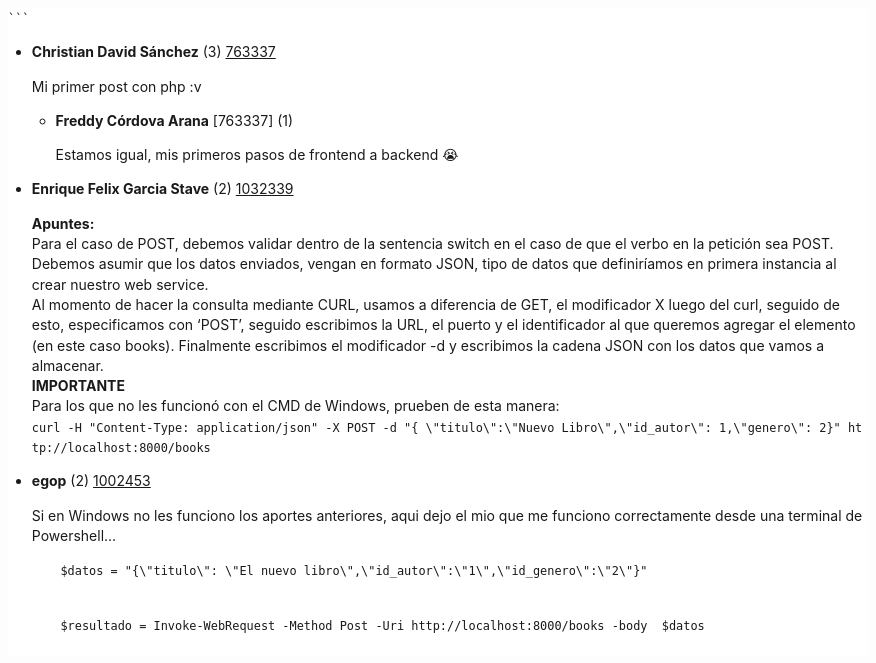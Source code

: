 	```

* **Christian David Sánchez** (3) [763337](https://platzi.com/comentario/763337/) 

	Mi primer post con php :v

	* **Freddy Córdova Arana** [763337] (1)

		Estamos igual, mis primeros pasos de frontend a backend 😭

* **Enrique Felix Garcia Stave** (2) [1032339](https://platzi.com/comentario/1032339/) 

	 **Apuntes:**  
	Para el caso de POST, debemos validar dentro de la sentencia switch en el caso de que el verbo en la petición sea POST. Debemos asumir que los datos enviados, vengan en formato JSON, tipo de datos que definiríamos en primera instancia al crear nuestro web service.  
	Al momento de hacer la consulta mediante CURL, usamos a diferencia de GET, el modificador X luego del curl, seguido de esto, especificamos con ‘POST’, seguido escribimos la URL, el puerto y el identificador al que queremos agregar el elemento (en este caso books). Finalmente escribimos el modificador -d y escribimos la cadena JSON con los datos que vamos a almacenar.  
	**IMPORTANTE**  
	Para los que no les funcionó con el CMD de Windows, prueben de esta manera:  
	`curl -H "Content-Type: application/json" -X POST -d "{ \"titulo\":\"Nuevo Libro\",\"id_autor\": 1,\"genero\": 2}" http://localhost:8000/books`

* **egop** (2) [1002453](https://platzi.com/comentario/1002453/) 

	Si en Windows no les funciono los aportes anteriores, aqui dejo el mio que me funciono correctamente desde una terminal de Powershell…
	``` 
	    $datos = "{\"titulo\": \"El nuevo libro\",\"id_autor\":\"1\",\"id_genero\":\"2\"}"	
	    
	```
	``` 
	    $resultado = Invoke-WebRequest -Method Post -Uri http://localhost:8000/books -body  $datos
	    
	```
